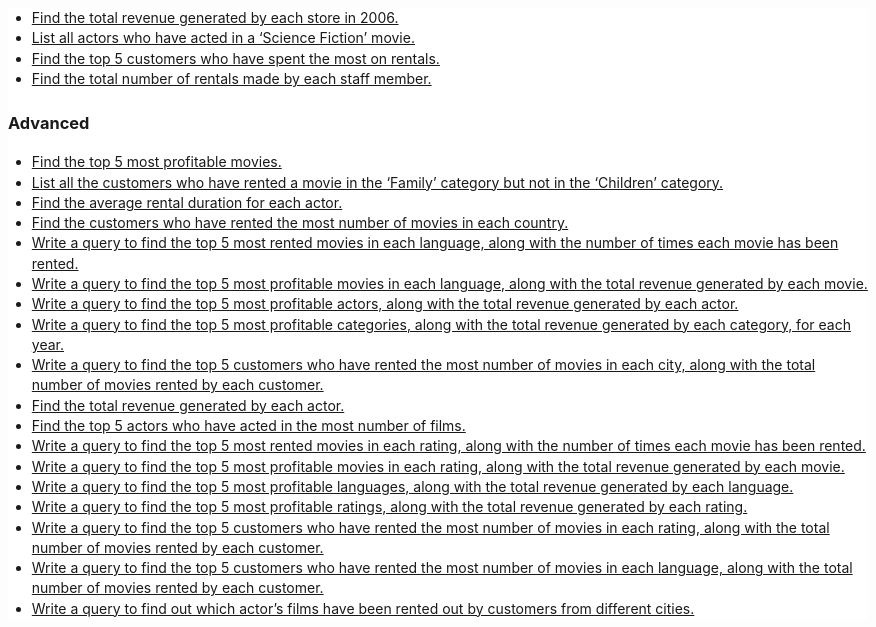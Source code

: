 - [Find the total revenue generated by each store in 2006.](#find-the-total-revenue-generated-by-each-store-in-2006)
- [List all actors who have acted in a ‘Science Fiction’ movie.](#list-all-actors-who-have-acted-in-a-science-fiction-movie)
- [Find the top 5 customers who have spent the most on rentals.](#find-the-top-5-customers-who-have-spent-the-most-on-rentals)
- [Find the total number of rentals made by each staff member.](#find-the-total-number-of-rentals-made-by-each-staff-member)

### <a id="advanced"></a>Advanced
- [Find the top 5 most profitable movies.](#find-the-top-5-most-profitable-movies)
- [List all the customers who have rented a movie in the ‘Family’ category but not in the ‘Children’ category.](#list-all-the-customers-who-have-rented-a-movie-in-the-family-category-but-not-in-the-children-category)
- [Find the average rental duration for each actor.](#find-the-average-rental-duration-for-each-actor)
- [Find the customers who have rented the most number of movies in each country.](#find-the-customers-who-have-rented-the-most-number-of-movies-in-each-country)
- [Write a query to find the top 5 most rented movies in each language, along with the number of times each movie has been rented.](#write-a-query-to-find-the-top-5-most-rented-movies-in-each-language-along-with-the-number-of-times-each-movie-has-been-rented)
- [Write a query to find the top 5 most profitable movies in each language, along with the total revenue generated by each movie.](#write-a-query-to-find-the-top-5-most-profitable-movies-in-each-language-along-with-the-total-revenue-generated-by-each-movie)
- [Write a query to find the top 5 most profitable actors, along with the total revenue generated by each actor.](#write-a-query-to-find-the-top-5-most-profitable-actors-along-with-the-total-revenue-generated-by-each-actor)
- [Write a query to find the top 5 most profitable categories, along with the total revenue generated by each category, for each year.](#write-a-query-to-find-the-top-5-most-profitable-categories-along-with-the-total-revenue-generated-by-each-category-for-each-year)
- [Write a query to find the top 5 customers who have rented the most number of movies in each city, along with the total number of movies rented by each customer.](#write-a-query-to-find-the-top-5-customers-who-have-rented-the-most-number-of-movies-in-each-city-along-with-the-total-number-of-movies-rented-by-each-customer)
- [Find the total revenue generated by each actor.](#find-the-total-revenue-generated-by-each-actor)
- [Find the top 5 actors who have acted in the most number of films.](#find-the-top-5-actors-who-have-acted-in-the-most-number-of-films)
- [Write a query to find the top 5 most rented movies in each rating, along with the number of times each movie has been rented.](#write-a-query-to-find-the-top-5-most-rented-movies-in-each-rating-along-with-the-number-of-times-each-movie-has-been-rented)
- [Write a query to find the top 5 most profitable movies in each rating, along with the total revenue generated by each movie.](#write-a-query-to-find-the-top-5-most-profitable-movies-in-each-rating-along-with-the-total-revenue-generated-by-each-movie)
- [Write a query to find the top 5 most profitable languages, along with the total revenue generated by each language.](#write-a-query-to-find-the-top-5-most-profitable-languages-along-with-the-total-revenue-generated-by-each-language)
- [Write a query to find the top 5 most profitable ratings, along with the total revenue generated by each rating.](#write-a-query-to-find-the-top-5-most-profitable-ratings-along-with-the-total-revenue-generated-by-each-rating)
- [Write a query to find the top 5 customers who have rented the most number of movies in each rating, along with the total number of movies rented by each customer.](#write-a-query-to-find-the-top-5-customers-who-have-rented-the-most-number-of-movies-in-each-rating-along-with-the-total-number-of-movies-rented-by-each-customer)
- [Write a query to find the top 5 customers who have rented the most number of movies in each language, along with the total number of movies rented by each customer.](#write-a-query-to-find-the-top-5-customers-who-have-rented-the-most-number-of-movies-in-each-language-along-with-the-total-number-of-movies-rented-by-each-customer)
- [Write a query to find out which actor’s films have been rented out by customers from different cities.](#write-a-query-to-find-out-which-actors-films-have-been-rented-out-by-customers-from-different-cities)